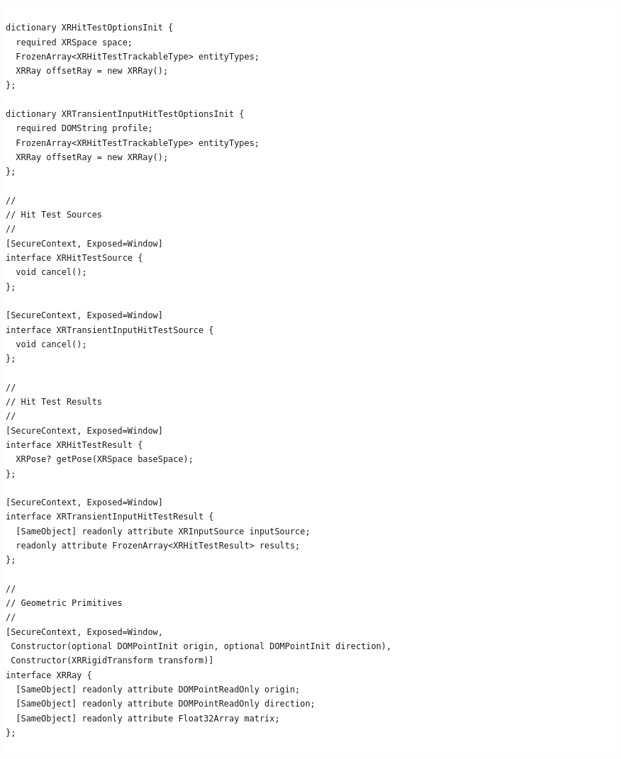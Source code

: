 ```webidl

dictionary XRHitTestOptionsInit {
  required XRSpace space;
  FrozenArray<XRHitTestTrackableType> entityTypes;
  XRRay offsetRay = new XRRay();
};

dictionary XRTransientInputHitTestOptionsInit {
  required DOMString profile;
  FrozenArray<XRHitTestTrackableType> entityTypes;
  XRRay offsetRay = new XRRay();
};

//
// Hit Test Sources
//
[SecureContext, Exposed=Window]
interface XRHitTestSource {
  void cancel();
};

[SecureContext, Exposed=Window]
interface XRTransientInputHitTestSource {
  void cancel();
};

//
// Hit Test Results
//
[SecureContext, Exposed=Window]
interface XRHitTestResult {
  XRPose? getPose(XRSpace baseSpace);
};

[SecureContext, Exposed=Window]
interface XRTransientInputHitTestResult {
  [SameObject] readonly attribute XRInputSource inputSource;
  readonly attribute FrozenArray<XRHitTestResult> results;
};

//
// Geometric Primitives
//
[SecureContext, Exposed=Window,
 Constructor(optional DOMPointInit origin, optional DOMPointInit direction),
 Constructor(XRRigidTransform transform)]
interface XRRay {
  [SameObject] readonly attribute DOMPointReadOnly origin;
  [SameObject] readonly attribute DOMPointReadOnly direction;
  [SameObject] readonly attribute Float32Array matrix;
};

